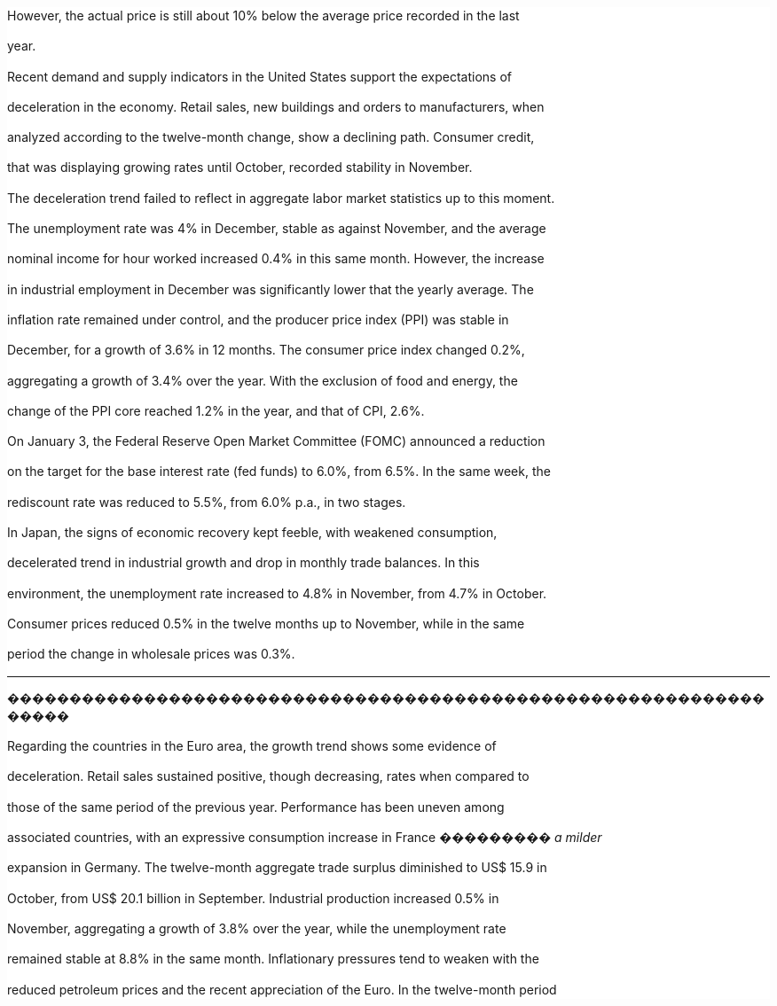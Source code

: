 However, the actual price is still about 10% below the average price recorded in the last

year.

Recent demand and supply indicators in the United States support the expectations of

deceleration in the economy. Retail sales, new buildings and orders to manufacturers, when

analyzed according to the twelve-month change, show a declining path. Consumer credit,

that was displaying growing rates until October, recorded stability in November.

The deceleration trend failed to reflect in aggregate labor market statistics up to this moment.

The unemployment rate was 4% in December, stable as against November, and the average

nominal income for hour worked increased 0.4% in this same month. However, the increase

in industrial employment in December was significantly lower that the yearly average. The

inflation rate remained under control, and the producer price index (PPI) was stable in

December, for a growth of 3.6% in 12 months. The consumer price index changed 0.2%,

aggregating a growth of 3.4% over the year. With the exclusion of food and energy, the

change of the PPI core reached 1.2% in the year, and that of CPI, 2.6%.

On January 3, the Federal Reserve Open Market Committee (FOMC) announced a reduction

on the target for the base interest rate (fed funds) to 6.0%, from 6.5%. In the same week, the

rediscount rate was reduced to 5.5%, from 6.0% p.a., in two stages.

In Japan, the signs of economic recovery kept feeble, with weakened consumption,

decelerated trend in industrial growth and drop in monthly trade balances. In this

environment, the unemployment rate increased to 4.8% in November, from 4.7% in October.

Consumer prices reduced 0.5% in the twelve months up to November, while in the same

period the change in wholesale prices was 0.3%.


-----

������������������������������������������������������������������

Regarding the countries in the Euro area, the growth trend shows some evidence of

deceleration. Retail sales sustained positive, though decreasing, rates when compared to

those of the same period of the previous year. Performance has been uneven among

associated countries, with an expressive consumption increase in France _��������� a milder_

expansion in Germany. The twelve-month aggregate trade surplus diminished to US$ 15.9 in

October, from US$ 20.1 billion in September. Industrial production increased 0.5% in

November, aggregating a growth of 3.8% over the year, while the unemployment rate

remained stable at 8.8% in the same month. Inflationary pressures tend to weaken with the

reduced petroleum prices and the recent appreciation of the Euro. In the twelve-month period
